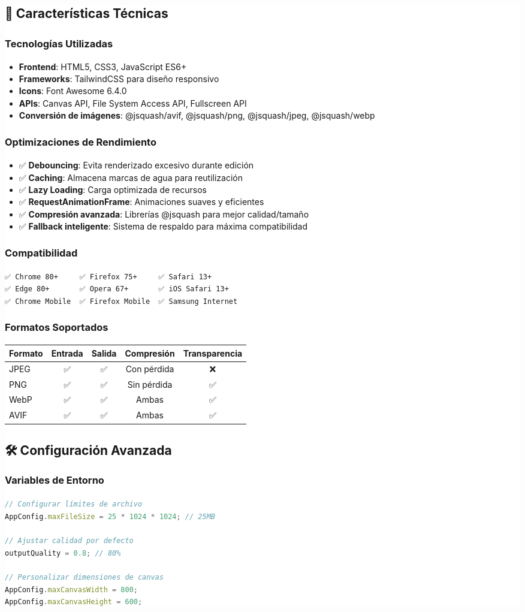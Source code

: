 ## 🔧 Características Técnicas

### **Tecnologías Utilizadas**

- **Frontend**: HTML5, CSS3, JavaScript ES6+
- **Frameworks**: TailwindCSS para diseño responsivo
- **Icons**: Font Awesome 6.4.0
- **APIs**: Canvas API, File System Access API, Fullscreen API
- **Conversión de imágenes**: @jsquash/avif, @jsquash/png, @jsquash/jpeg, @jsquash/webp

### **Optimizaciones de Rendimiento**

- ✅ **Debouncing**: Evita renderizado excesivo durante edición
- ✅ **Caching**: Almacena marcas de agua para reutilización
- ✅ **Lazy Loading**: Carga optimizada de recursos
- ✅ **RequestAnimationFrame**: Animaciones suaves y eficientes
- ✅ **Compresión avanzada**: Librerías @jsquash para mejor calidad/tamaño
- ✅ **Fallback inteligente**: Sistema de respaldo para máxima compatibilidad

### **Compatibilidad**
```
✅ Chrome 80+     ✅ Firefox 75+     ✅ Safari 13+
✅ Edge 80+       ✅ Opera 67+       ✅ iOS Safari 13+
✅ Chrome Mobile  ✅ Firefox Mobile  ✅ Samsung Internet
```

### **Formatos Soportados**

| Formato | Entrada | Salida | Compresión | Transparencia |
|---------|:-------:|:------:|:----------:|:-------------:|
| JPEG    | ✅      | ✅     | Con pérdida | ❌           |
| PNG     | ✅      | ✅     | Sin pérdida | ✅           |
| WebP    | ✅      | ✅     | Ambas      | ✅           |
| AVIF    | ✅      | ✅     | Ambas      | ✅           |

## 🛠️ Configuración Avanzada

### **Variables de Entorno**
```javascript
// Configurar límites de archivo
AppConfig.maxFileSize = 25 * 1024 * 1024; // 25MB

// Ajustar calidad por defecto
outputQuality = 0.8; // 80%

// Personalizar dimensiones de canvas
AppConfig.maxCanvasWidth = 800;
AppConfig.maxCanvasHeight = 600;
```
